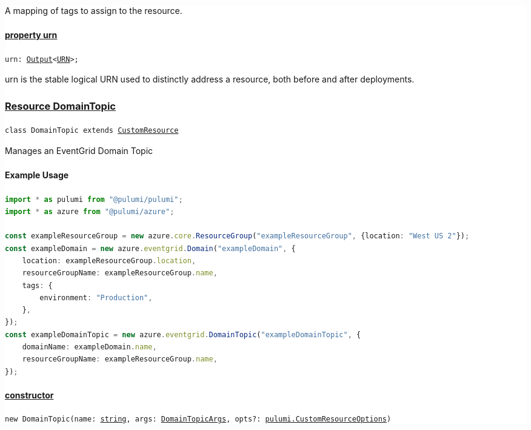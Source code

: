 A mapping of tags to assign to the resource.

<h4 class="pdoc-member-header" id="Domain-urn">
<a class="pdoc-child-name" href="https://github.com/pulumi/pulumi-azure/blob/b3cc20bdfecc18d2930ee34b92e74fb2d96db10d/sdk/nodejs/eventgrid/domain.ts#L30">property <b>urn</b></a>
</h4>

<pre class="highlight"><code><span class='kd'></span>urn: <a href='/docs/reference/pkg/nodejs/pulumi/pulumi/#Output'>Output</a>&lt;<a href='/docs/reference/pkg/nodejs/pulumi/pulumi/#URN'>URN</a>&gt;;</code></pre>

urn is the stable logical URN used to distinctly address a resource, both before and after
deployments.

<h3 class="pdoc-module-header" id="DomainTopic" data-link-title="DomainTopic">
    <a href="https://github.com/pulumi/pulumi-azure/blob/b3cc20bdfecc18d2930ee34b92e74fb2d96db10d/sdk/nodejs/eventgrid/domainTopic.ts#L32">
        Resource <strong>DomainTopic</strong>
    </a>
</h3>

<pre class="highlight"><code><span class='kr'>class</span> <span class='nx'>DomainTopic</span> <span class='kr'>extends</span> <a href='/docs/reference/pkg/nodejs/pulumi/pulumi/#CustomResource'>CustomResource</a></code></pre>

Manages an EventGrid Domain Topic

#### Example Usage



```typescript
import * as pulumi from "@pulumi/pulumi";
import * as azure from "@pulumi/azure";

const exampleResourceGroup = new azure.core.ResourceGroup("exampleResourceGroup", {location: "West US 2"});
const exampleDomain = new azure.eventgrid.Domain("exampleDomain", {
    location: exampleResourceGroup.location,
    resourceGroupName: exampleResourceGroup.name,
    tags: {
        environment: "Production",
    },
});
const exampleDomainTopic = new azure.eventgrid.DomainTopic("exampleDomainTopic", {
    domainName: exampleDomain.name,
    resourceGroupName: exampleResourceGroup.name,
});
```

<h4 class="pdoc-member-header" id="DomainTopic-constructor">
<a class="pdoc-child-name" href="https://github.com/pulumi/pulumi-azure/blob/b3cc20bdfecc18d2930ee34b92e74fb2d96db10d/sdk/nodejs/eventgrid/domainTopic.ts#L71"> <b>constructor</b></a>
</h4>


<pre class="highlight"><code><span class='kd'></span><span class='kd'>new</span> DomainTopic(name: <span class='kd'><a href='https://developer.mozilla.org/en-US/docs/Web/JavaScript/Reference/Global_Objects/String'>string</a></span>, args: <a href='#DomainTopicArgs'>DomainTopicArgs</a>, opts?: <a href='/docs/reference/pkg/nodejs/pulumi/pulumi/#CustomResourceOptions'>pulumi.CustomResourceOptions</a>)</code></pre>
